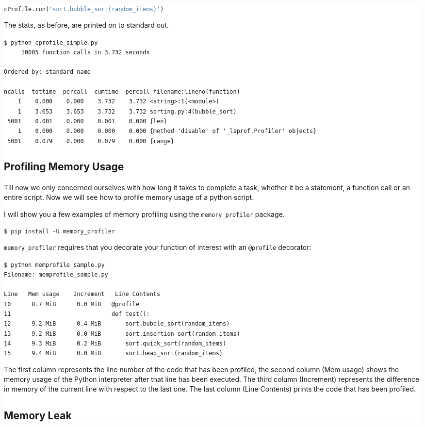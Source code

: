 ```Python
cProfile.run('sort.bubble_sort(random_items)')   
```

The stats, as before, are printed on to standard out.

```
$ python cprofile_simple.py
     10005 function calls in 3.732 seconds

Ordered by: standard name

ncalls  tottime  percall  cumtime  percall filename:lineno(function)
    1    0.000    0.000    3.732    3.732 <string>:1(<module>)
    1    3.653    3.653    3.732    3.732 sorting.py:4(bubble_sort)
 5001    0.001    0.000    0.001    0.000 {len}
    1    0.000    0.000    0.000    0.000 {method 'disable' of '_lsprof.Profiler' objects}
 5001    0.079    0.000    0.079    0.000 {range} 	
```

## Profiling Memory Usage

Till now we only concerned ourselves with how long it takes to complete a task, whether it be a statement, a function call or an entire script. Now we will see how to profile memory usage of a python script.

I will show you a few examples of memory profiling using the `memory_profiler`  package. 

```
$ pip install -U memory_profiler
```

`memory_profiler` requires that you decorate your function of interest with an `@profile` decorator:

```
$ python memprofile_sample.py
Filename: memprofile_sample.py

Line   Mem usage    Increment   Line Contents
10      8.7 MiB      0.0 MiB   @profile
11                             def test():
12      9.2 MiB      0.4 MiB       sort.bubble_sort(random_items)
13      9.2 MiB      0.0 MiB       sort.insertion_sort(random_items)
14      9.3 MiB      0.2 MiB       sort.quick_sort(random_items)
15      9.4 MiB      0.0 MiB       sort.heap_sort(random_items)
```
    
The first column represents the line number of the code that has been profiled, the second column (Mem usage) shows the memory usage of the Python interpreter after that line has been executed. The third column (Increment) represents the difference in memory of the current line with respect to the last one. The last column (Line Contents) prints the code that has been profiled.

## Memory Leak
